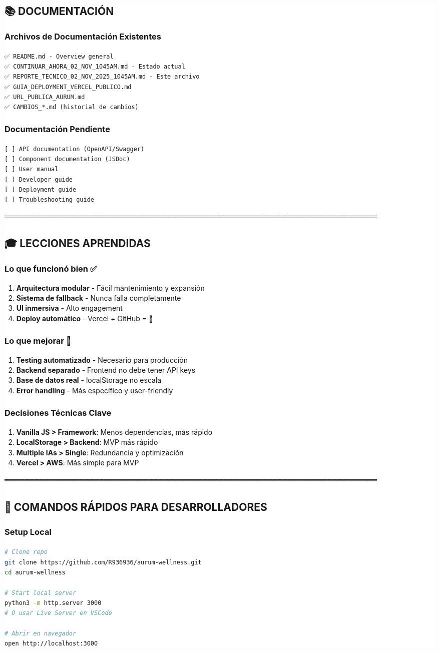 ## 📚 DOCUMENTACIÓN

### Archivos de Documentación Existentes
```
✅ README.md - Overview general
✅ CONTINUAR_AHORA_02_NOV_1045AM.md - Estado actual
✅ REPORTE_TECNICO_02_NOV_2025_1045AM.md - Este archivo
✅ GUIA_DEPLOYMENT_VERCEL_PUBLICO.md
✅ URL_PUBLICA_AURUM.md
✅ CAMBIOS_*.md (historial de cambios)
```

### Documentación Pendiente
```
[ ] API documentation (OpenAPI/Swagger)
[ ] Component documentation (JSDoc)
[ ] User manual
[ ] Developer guide
[ ] Deployment guide
[ ] Troubleshooting guide
```

═══════════════════════════════════════════════════════════════════════════

## 🎓 LECCIONES APRENDIDAS

### Lo que funcionó bien ✅
1. **Arquitectura modular** - Fácil mantenimiento y expansión
2. **Sistema de fallback** - Nunca falla completamente
3. **UI inmersiva** - Alto engagement
4. **Deploy automático** - Vercel + GitHub = 🚀

### Lo que mejorar 🔧
1. **Testing automatizado** - Necesario para producción
2. **Backend separado** - Frontend no debe tener API keys
3. **Base de datos real** - localStorage no escala
4. **Error handling** - Más específico y user-friendly

### Decisiones Técnicas Clave
1. **Vanilla JS > Framework**: Menos dependencias, más rápido
2. **LocalStorage > Backend**: MVP más rápido
3. **Multiple IAs > Single**: Redundancia y optimización
4. **Vercel > AWS**: Más simple para MVP

═══════════════════════════════════════════════════════════════════════════

## 🚀 COMANDOS RÁPIDOS PARA DESARROLLADORES

### Setup Local
```bash
# Clone repo
git clone https://github.com/R936936/aurum-wellness.git
cd aurum-wellness

# Start local server
python3 -m http.server 3000
# O usar Live Server en VSCode

# Abrir en navegador
open http://localhost:3000
```
